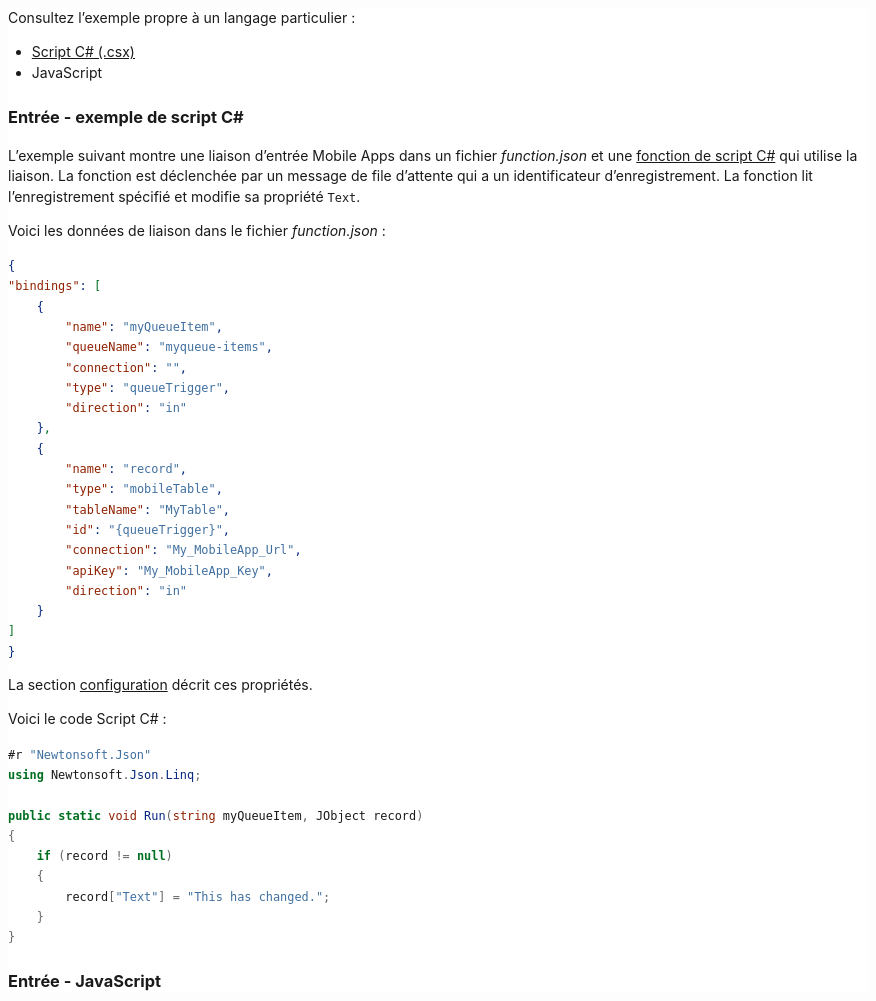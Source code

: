 Consultez l’exemple propre à un langage particulier :

* [Script C# (.csx)](#input---c-script-example)
* JavaScript

### <a name="input---c-script-example"></a>Entrée - exemple de script C#

L’exemple suivant montre une liaison d’entrée Mobile Apps dans un fichier *function.json* et une [fonction de script C#](functions-reference-csharp.md) qui utilise la liaison. La fonction est déclenchée par un message de file d’attente qui a un identificateur d’enregistrement. La fonction lit l’enregistrement spécifié et modifie sa propriété `Text`.

Voici les données de liaison dans le fichier *function.json* :

```json
{
"bindings": [
    {
        "name": "myQueueItem",
        "queueName": "myqueue-items",
        "connection": "",
        "type": "queueTrigger",
        "direction": "in"
    },
    {
        "name": "record",
        "type": "mobileTable",
        "tableName": "MyTable",
        "id": "{queueTrigger}",
        "connection": "My_MobileApp_Url",
        "apiKey": "My_MobileApp_Key",
        "direction": "in"
    }
]
}
```
La section [configuration](#input---configuration) décrit ces propriétés.

Voici le code Script C# :

```cs
#r "Newtonsoft.Json"    
using Newtonsoft.Json.Linq;

public static void Run(string myQueueItem, JObject record)
{
    if (record != null)
    {
        record["Text"] = "This has changed.";
    }    
}
```

### <a name="input---javascript"></a>Entrée - JavaScript
